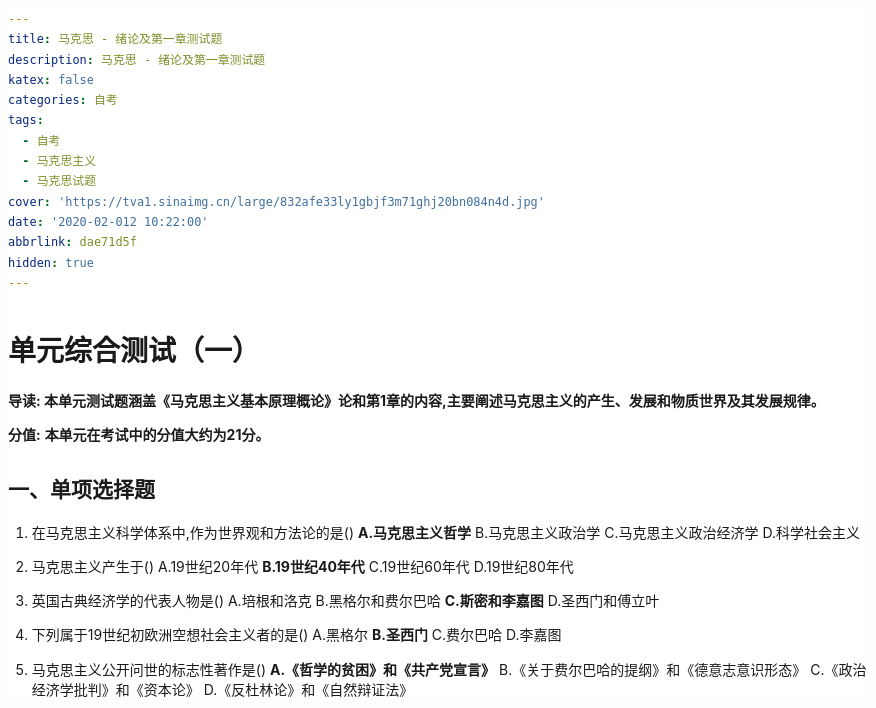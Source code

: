 ```yaml
---
title: 马克思 - 绪论及第一章测试题
description: 马克思 - 绪论及第一章测试题
katex: false
categories: 自考
tags:
  - 自考
  - 马克思主义
  - 马克思试题
cover: 'https://tva1.sinaimg.cn/large/832afe33ly1gbjf3m71ghj20bn084n4d.jpg'
date: '2020-02-012 10:22:00'
abbrlink: dae71d5f
hidden: true
---
```

# 单元综合测试（一）

 **导读:  本单元测试题涵盖《马克思主义基本原理概论》论和第1章的内容,主要阐述马克思主义的产生、发展和物质世界及其发展规律。** 

**分值:**
**本单元在考试中的分值大约为21分。** 

## 一、单项选择题 

1. 在马克思主义科学体系中,作为世界观和方法论的是()
   **A.马克思主义哲学**
   B.马克思主义政治学
   C.马克思主义政治经济学
   D.科学社会主义

2. 马克思主义产生于()
   A.19世纪20年代
   **B.19世纪40年代**
   C.19世纪60年代
   D.19世纪80年代

3. 英国古典经济学的代表人物是()
   A.培根和洛克
   B.黑格尔和费尔巴哈
   **C.斯密和李嘉图**
   D.圣西门和傅立叶 

4. 下列属于19世纪初欧洲空想社会主义者的是() 
   A.黑格尔 
   **B.圣西门** 
   C.费尔巴哈 
   D.李嘉图 

5. 马克思主义公开问世的标志性著作是() 
   **A.《哲学的贫困》和《共产党宣言》** 
   B.《关于费尔巴哈的提纲》和《德意志意识形态》
   C.《政治经济学批判》和《资本论》
   D.《反杜林论》和《自然辩证法》 

